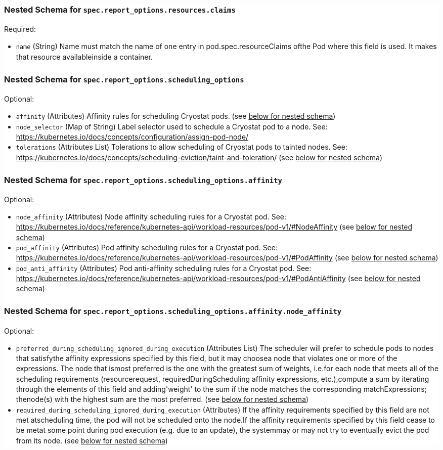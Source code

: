 <a id="nestedatt--spec--report_options--resources--claims"></a>
### Nested Schema for `spec.report_options.resources.claims`

Required:

- `name` (String) Name must match the name of one entry in pod.spec.resourceClaims ofthe Pod where this field is used. It makes that resource availableinside a container.



<a id="nestedatt--spec--report_options--scheduling_options"></a>
### Nested Schema for `spec.report_options.scheduling_options`

Optional:

- `affinity` (Attributes) Affinity rules for scheduling Cryostat pods. (see [below for nested schema](#nestedatt--spec--report_options--scheduling_options--affinity))
- `node_selector` (Map of String) Label selector used to schedule a Cryostat pod to a node. See: https://kubernetes.io/docs/concepts/configuration/assign-pod-node/
- `tolerations` (Attributes List) Tolerations to allow scheduling of Cryostat pods to tainted nodes. See: https://kubernetes.io/docs/concepts/scheduling-eviction/taint-and-toleration/ (see [below for nested schema](#nestedatt--spec--report_options--scheduling_options--tolerations))

<a id="nestedatt--spec--report_options--scheduling_options--affinity"></a>
### Nested Schema for `spec.report_options.scheduling_options.affinity`

Optional:

- `node_affinity` (Attributes) Node affinity scheduling rules for a Cryostat pod. See: https://kubernetes.io/docs/reference/kubernetes-api/workload-resources/pod-v1/#NodeAffinity (see [below for nested schema](#nestedatt--spec--report_options--scheduling_options--affinity--node_affinity))
- `pod_affinity` (Attributes) Pod affinity scheduling rules for a Cryostat pod. See: https://kubernetes.io/docs/reference/kubernetes-api/workload-resources/pod-v1/#PodAffinity (see [below for nested schema](#nestedatt--spec--report_options--scheduling_options--affinity--pod_affinity))
- `pod_anti_affinity` (Attributes) Pod anti-affinity scheduling rules for a Cryostat pod. See: https://kubernetes.io/docs/reference/kubernetes-api/workload-resources/pod-v1/#PodAntiAffinity (see [below for nested schema](#nestedatt--spec--report_options--scheduling_options--affinity--pod_anti_affinity))

<a id="nestedatt--spec--report_options--scheduling_options--affinity--node_affinity"></a>
### Nested Schema for `spec.report_options.scheduling_options.affinity.node_affinity`

Optional:

- `preferred_during_scheduling_ignored_during_execution` (Attributes List) The scheduler will prefer to schedule pods to nodes that satisfythe affinity expressions specified by this field, but it may choosea node that violates one or more of the expressions. The node that ismost preferred is the one with the greatest sum of weights, i.e.for each node that meets all of the scheduling requirements (resourcerequest, requiredDuringScheduling affinity expressions, etc.),compute a sum by iterating through the elements of this field and adding'weight' to the sum if the node matches the corresponding matchExpressions; thenode(s) with the highest sum are the most preferred. (see [below for nested schema](#nestedatt--spec--report_options--scheduling_options--affinity--node_affinity--preferred_during_scheduling_ignored_during_execution))
- `required_during_scheduling_ignored_during_execution` (Attributes) If the affinity requirements specified by this field are not met atscheduling time, the pod will not be scheduled onto the node.If the affinity requirements specified by this field cease to be metat some point during pod execution (e.g. due to an update), the systemmay or may not try to eventually evict the pod from its node. (see [below for nested schema](#nestedatt--spec--report_options--scheduling_options--affinity--node_affinity--required_during_scheduling_ignored_during_execution))
